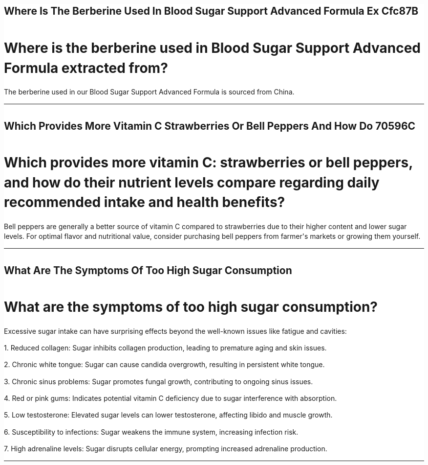 
## Where Is The Berberine Used In Blood Sugar Support Advanced Formula Ex Cfc87B

# Where is the berberine used in Blood Sugar Support Advanced Formula extracted from?

The berberine used in our Blood Sugar Support Advanced Formula is sourced from China.

---

## Which Provides More Vitamin C Strawberries Or Bell Peppers And How Do  70596C

# Which provides more vitamin C: strawberries or bell peppers, and how do their nutrient levels compare regarding daily recommended intake and health benefits?

Bell peppers are generally a better source of vitamin C compared to strawberries due to their higher content and lower sugar levels. For optimal flavor and nutritional value, consider purchasing bell peppers from farmer's markets or growing them yourself.

---

## What Are The Symptoms Of Too High Sugar Consumption

# What are the symptoms of too high sugar consumption?

Excessive sugar intake can have surprising effects beyond the well-known issues like fatigue and cavities:

1\. Reduced collagen: Sugar inhibits collagen production, leading to premature aging and skin issues.

2\. Chronic white tongue: Sugar can cause candida overgrowth, resulting in persistent white tongue.

3\. Chronic sinus problems: Sugar promotes fungal growth, contributing to ongoing sinus issues.

4\. Red or pink gums: Indicates potential vitamin C deficiency due to sugar interference with absorption.

5\. Low testosterone: Elevated sugar levels can lower testosterone, affecting libido and muscle growth.

6\. Susceptibility to infections: Sugar weakens the immune system, increasing infection risk.

7\. High adrenaline levels: Sugar disrupts cellular energy, prompting increased adrenaline production.

---
